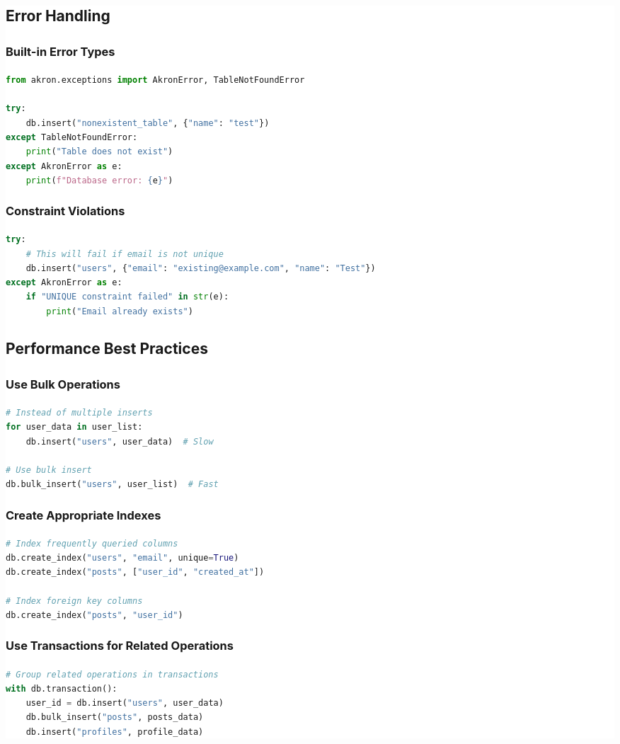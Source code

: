 ## Error Handling

### Built-in Error Types
```python
from akron.exceptions import AkronError, TableNotFoundError

try:
    db.insert("nonexistent_table", {"name": "test"})
except TableNotFoundError:
    print("Table does not exist")
except AkronError as e:
    print(f"Database error: {e}")
```

### Constraint Violations
```python
try:
    # This will fail if email is not unique
    db.insert("users", {"email": "existing@example.com", "name": "Test"})
except AkronError as e:
    if "UNIQUE constraint failed" in str(e):
        print("Email already exists")
```

## Performance Best Practices

### Use Bulk Operations
```python
# Instead of multiple inserts
for user_data in user_list:
    db.insert("users", user_data)  # Slow

# Use bulk insert
db.bulk_insert("users", user_list)  # Fast
```

### Create Appropriate Indexes
```python
# Index frequently queried columns
db.create_index("users", "email", unique=True)
db.create_index("posts", ["user_id", "created_at"])

# Index foreign key columns
db.create_index("posts", "user_id")
```

### Use Transactions for Related Operations
```python
# Group related operations in transactions
with db.transaction():
    user_id = db.insert("users", user_data)
    db.bulk_insert("posts", posts_data)
    db.insert("profiles", profile_data)
```
